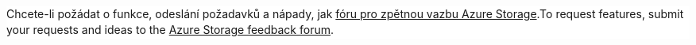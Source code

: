<span data-ttu-id="30bab-264">Chcete-li požádat o funkce, odeslání požadavků a nápady, jak [fóru pro zpětnou vazbu Azure Storage](https://feedback.azure.com/forums/217298-storage).</span><span class="sxs-lookup"><span data-stu-id="30bab-264">To request features, submit your requests and ideas to the [Azure Storage feedback forum](https://feedback.azure.com/forums/217298-storage).</span></span>
